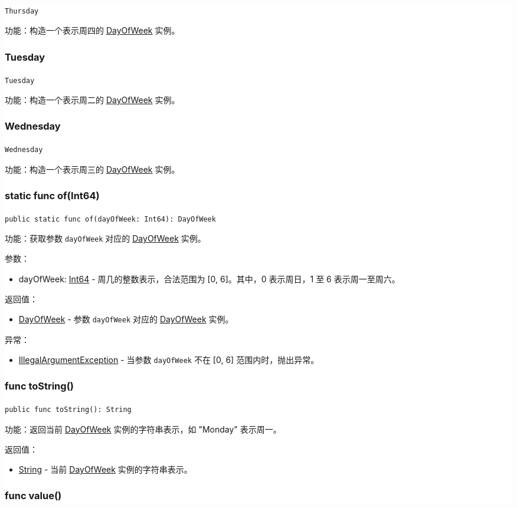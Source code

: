 ```cangjie
Thursday
```

功能：构造一个表示周四的 [DayOfWeek](time_package_enums.md#enum-dayofweek) 实例。

### Tuesday

```cangjie
Tuesday
```

功能：构造一个表示周二的 [DayOfWeek](time_package_enums.md#enum-dayofweek) 实例。

### Wednesday

```cangjie
Wednesday
```

功能：构造一个表示周三的 [DayOfWeek](time_package_enums.md#enum-dayofweek) 实例。

### static func of(Int64)

```cangjie
public static func of(dayOfWeek: Int64): DayOfWeek
```

功能：获取参数 `dayOfWeek` 对应的 [DayOfWeek](time_package_enums.md#enum-dayofweek) 实例。

参数：

- dayOfWeek: [Int64](../../core/core_package_api/core_package_intrinsics.md#int64) - 周几的整数表示，合法范围为 [0, 6]。其中，0 表示周日，1 至 6 表示周一至周六。

返回值：

- [DayOfWeek](time_package_enums.md#enum-dayofweek) - 参数 `dayOfWeek` 对应的 [DayOfWeek](time_package_enums.md#enum-dayofweek) 实例。

异常：

- [IllegalArgumentException](../../core/core_package_api/core_package_exceptions.md#class-illegalargumentexception) - 当参数 `dayOfWeek` 不在 [0, 6] 范围内时，抛出异常。

### func toString()

```cangjie
public func toString(): String
```

功能：返回当前 [DayOfWeek](time_package_enums.md#enum-dayofweek) 实例的字符串表示，如 "Monday" 表示周一。

返回值：

- [String](../../core/core_package_api/core_package_structs.md#struct-string) - 当前 [DayOfWeek](time_package_enums.md#enum-dayofweek) 实例的字符串表示。

### func value()
